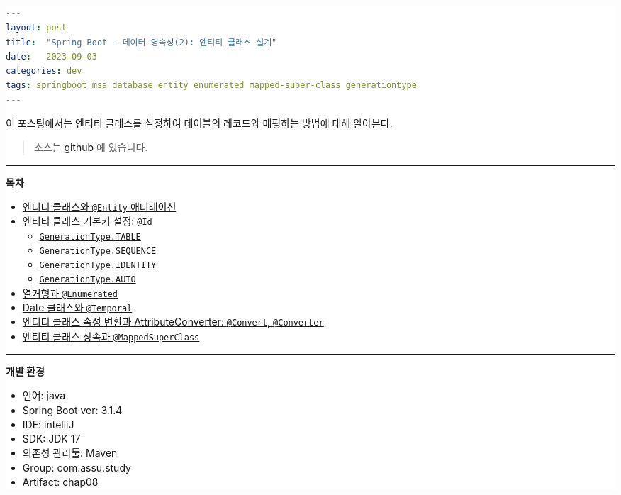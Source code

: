 ```yaml
---
layout: post
title:  "Spring Boot - 데이터 영속성(2): 엔티티 클래스 설계"
date:   2023-09-03
categories: dev
tags: springboot msa database entity enumerated mapped-super-class generationtype
---
```


이 포스팅에서는 엔티티 클래스를 설정하여 테이블의 레코드와 매핑하는 방법에 대해 알아본다.

> 소스는 [github](https://github.com/assu10/msa-springboot-2/tree/feature/chap08) 에 있습니다.

---

**목차**

- [엔티티 클래스와 `@Entity` 애너테이션](#1-엔티티-클래스와-entity-애너테이션)
- [엔티티 클래스 기본키 설정: `@Id`](#2-엔티티-클래스-기본키-설정-id)
  - [`GenerationType.TABLE`](#21-generationtypetable)
  - [`GenerationType.SEQUENCE`](#22-generationtypesequence)
  - [`GenerationType.IDENTITY`](#23-generationtypeidentity)
  - [`GenerationType.AUTO`](#24-generationtypeauto)
- [열거형과 `@Enumerated`](#3-열거형과-enumerated)
- [Date 클래스와 `@Temporal`](#4-date-클래스와-temporal)
- [엔티티 클래스 속성 변환과 AttributeConverter: `@Convert`, `@Converter`](#5-엔티티-클래스-속성-변환과-attributeconverter-convert-converter)
- [엔티티 클래스 상속과 `@MappedSuperClass`](#6-엔티티-클래스-상속과-mappedsuperclass)

---

**개발 환경**

- 언어: java
- Spring Boot ver: 3.1.4
- IDE: intelliJ
- SDK: JDK 17
- 의존성 관리툴: Maven
- Group: com.assu.study
- Artifact: chap08
